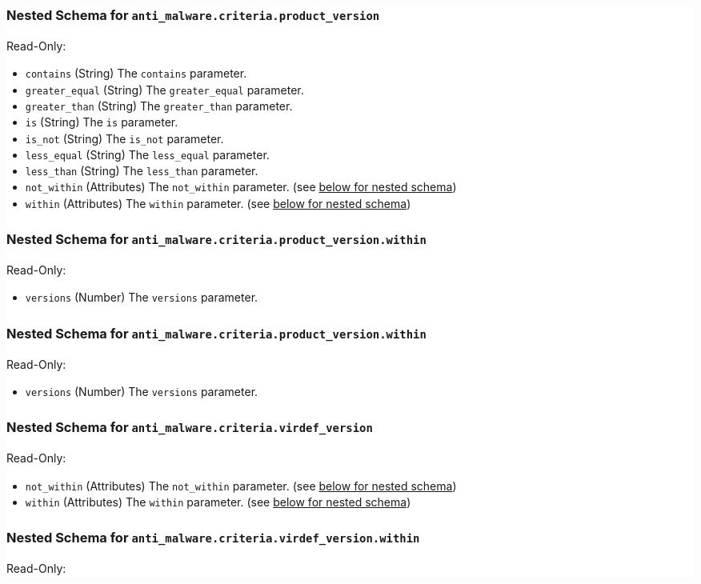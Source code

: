 

<a id="nestedatt--anti_malware--criteria--product_version"></a>
### Nested Schema for `anti_malware.criteria.product_version`

Read-Only:

- `contains` (String) The `contains` parameter.
- `greater_equal` (String) The `greater_equal` parameter.
- `greater_than` (String) The `greater_than` parameter.
- `is` (String) The `is` parameter.
- `is_not` (String) The `is_not` parameter.
- `less_equal` (String) The `less_equal` parameter.
- `less_than` (String) The `less_than` parameter.
- `not_within` (Attributes) The `not_within` parameter. (see [below for nested schema](#nestedatt--anti_malware--criteria--product_version--not_within))
- `within` (Attributes) The `within` parameter. (see [below for nested schema](#nestedatt--anti_malware--criteria--product_version--within))

<a id="nestedatt--anti_malware--criteria--product_version--not_within"></a>
### Nested Schema for `anti_malware.criteria.product_version.within`

Read-Only:

- `versions` (Number) The `versions` parameter.


<a id="nestedatt--anti_malware--criteria--product_version--within"></a>
### Nested Schema for `anti_malware.criteria.product_version.within`

Read-Only:

- `versions` (Number) The `versions` parameter.



<a id="nestedatt--anti_malware--criteria--virdef_version"></a>
### Nested Schema for `anti_malware.criteria.virdef_version`

Read-Only:

- `not_within` (Attributes) The `not_within` parameter. (see [below for nested schema](#nestedatt--anti_malware--criteria--virdef_version--not_within))
- `within` (Attributes) The `within` parameter. (see [below for nested schema](#nestedatt--anti_malware--criteria--virdef_version--within))

<a id="nestedatt--anti_malware--criteria--virdef_version--not_within"></a>
### Nested Schema for `anti_malware.criteria.virdef_version.within`

Read-Only:
